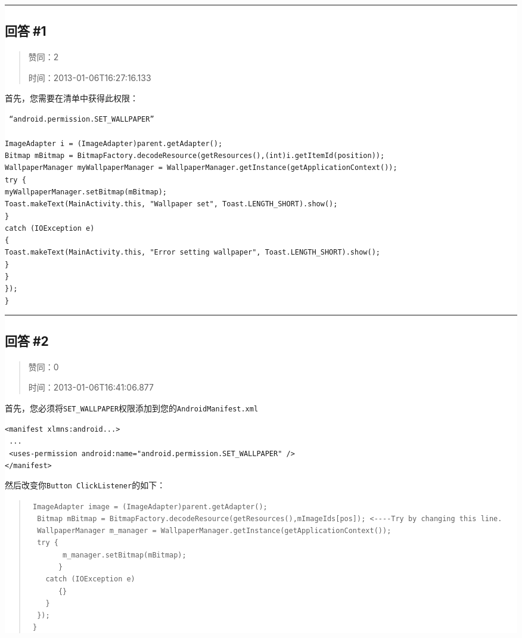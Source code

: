 * * *

## 回答 #1

> 赞同：2
> 
> 时间：2013-01-06T16:27:16.133

首先，您需要在清单中获得此权限：

```
 “android.permission.SET_WALLPAPER”

ImageAdapter i = (ImageAdapter)parent.getAdapter();
Bitmap mBitmap = BitmapFactory.decodeResource(getResources(),(int)i.getItemId(position));
WallpaperManager myWallpaperManager = WallpaperManager.getInstance(getApplicationContext());
try {
myWallpaperManager.setBitmap(mBitmap);
Toast.makeText(MainActivity.this, "Wallpaper set", Toast.LENGTH_SHORT).show();
}
catch (IOException e)
{
Toast.makeText(MainActivity.this, "Error setting wallpaper", Toast.LENGTH_SHORT).show();
}
}
});
} 
```

* * *

## 回答 #2

> 赞同：0
> 
> 时间：2013-01-06T16:41:06.877

首先，您必须将`SET_WALLPAPER`权限添加到您的`AndroidManifest.xml`

```
<manifest xlmns:android...>
 ...
 <uses-permission android:name="android.permission.SET_WALLPAPER" />
</manifest> 
```

然后改变你`Button ClickListener`的如下：

> ```
>  ImageAdapter image = (ImageAdapter)parent.getAdapter();
>   Bitmap mBitmap = BitmapFactory.decodeResource(getResources(),mImageIds[pos]); <----Try by changing this line.
>   WallpaperManager m_manager = WallpaperManager.getInstance(getApplicationContext());
>   try {
>         m_manager.setBitmap(mBitmap);
>        }
>     catch (IOException e)
>        {}
>     }
>   });
>  } 
> ```
